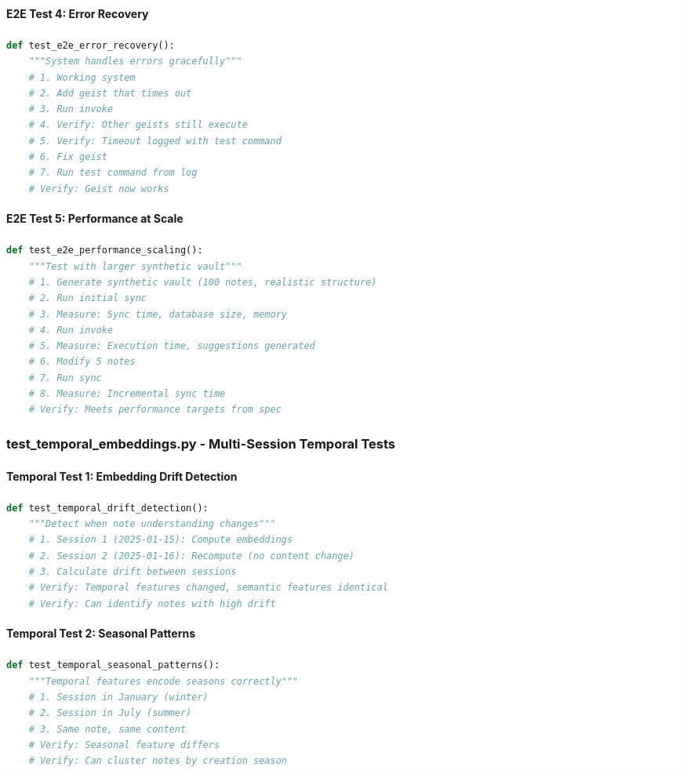 #### E2E Test 4: Error Recovery
```python
def test_e2e_error_recovery():
    """System handles errors gracefully"""
    # 1. Working system
    # 2. Add geist that times out
    # 3. Run invoke
    # 4. Verify: Other geists still execute
    # 5. Verify: Timeout logged with test command
    # 6. Fix geist
    # 7. Run test command from log
    # Verify: Geist now works
```

#### E2E Test 5: Performance at Scale
```python
def test_e2e_performance_scaling():
    """Test with larger synthetic vault"""
    # 1. Generate synthetic vault (100 notes, realistic structure)
    # 2. Run initial sync
    # 3. Measure: Sync time, database size, memory
    # 4. Run invoke
    # 5. Measure: Execution time, suggestions generated
    # 6. Modify 5 notes
    # 7. Run sync
    # 8. Measure: Incremental sync time
    # Verify: Meets performance targets from spec
```

### test_temporal_embeddings.py - Multi-Session Temporal Tests

#### Temporal Test 1: Embedding Drift Detection
```python
def test_temporal_drift_detection():
    """Detect when note understanding changes"""
    # 1. Session 1 (2025-01-15): Compute embeddings
    # 2. Session 2 (2025-01-16): Recompute (no content change)
    # 3. Calculate drift between sessions
    # Verify: Temporal features changed, semantic features identical
    # Verify: Can identify notes with high drift
```

#### Temporal Test 2: Seasonal Patterns
```python
def test_temporal_seasonal_patterns():
    """Temporal features encode seasons correctly"""
    # 1. Session in January (winter)
    # 2. Session in July (summer)
    # 3. Same note, same content
    # Verify: Seasonal feature differs
    # Verify: Can cluster notes by creation season
```
